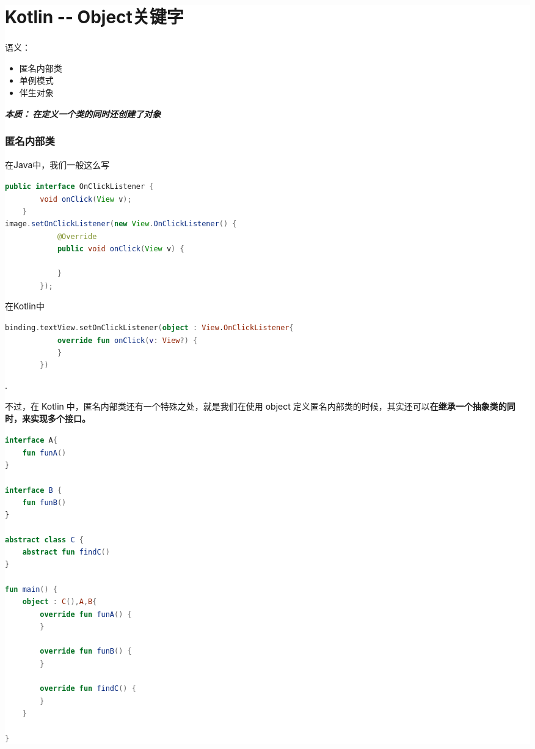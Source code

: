 

# Kotlin -- Object关键字

语义：

* 匿名内部类
* 单例模式
* 伴生对象

***本质： 在定义一个类的同时还创建了对象***

### 匿名内部类

在Java中，我们一般这么写

```java
public interface OnClickListener {
        void onClick(View v);
    }
image.setOnClickListener(new View.OnClickListener() {
            @Override
            public void onClick(View v) {

            }
        });
```

在Kotlin中

```kotlin
binding.textView.setOnClickListener(object : View.OnClickListener{
            override fun onClick(v: View?) {
            }
        })
```

.

不过，在 Kotlin 中，匿名内部类还有一个特殊之处，就是我们在使用 object 定义匿名内部类的时候，其实还可以**在继承一个抽象类的同时，来实现多个接口。**

```kotlin
interface A{
    fun funA()
}

interface B {
    fun funB()
}

abstract class C {
    abstract fun findC()
}

fun main() {
    object : C(),A,B{
        override fun funA() {
        }

        override fun funB() {
        }

        override fun findC() {
        }
    }

}

```